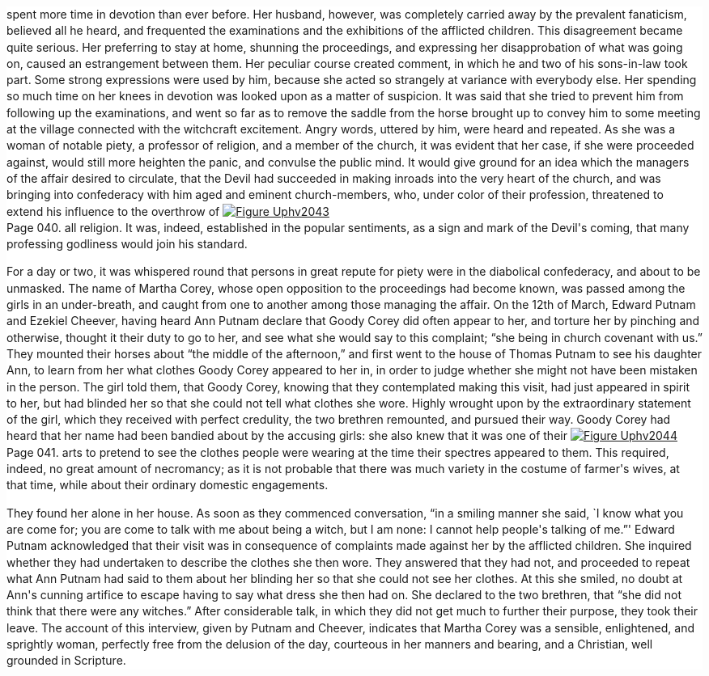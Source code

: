  spent more time in devotion than ever before. Her husband, however, was completely carried away by the prevalent fanaticism, believed all he heard, and frequented the examinations and the exhibitions of the afflicted children. This disagreement became quite serious. Her preferring to stay at home, shunning the proceedings, and expressing her disapprobation of what was going on, caused an estrangement between them. Her peculiar course created comment, in which he and two of his sons-in-law took part. Some strong expressions were used by him, because she acted so strangely at variance with everybody else. Her spending so much time on her knees in devotion was looked upon as a matter of suspicion. It was said that she tried to prevent him from following up the examinations, and went so far as to remove the saddle from the horse brought up to convey him to some meeting at the village connected with the witchcraft excitement. Angry words, uttered by him, were heard and repeated. As she was a woman of notable piety, a professor of religion, and a member of the church, it was evident that her case, if she were proceeded against, would still more heighten the panic, and convulse the public mind. It would give ground for an idea which the managers of the affair desired to circulate, that the Devil had succeeded in making inroads into the very heart of the church, and was bringing into confederacy with him aged and eminent church-members, who, under color of their profession, threatened to extend his influence to the overthrow of <a id="vII040"></a> 
<span markdown class="figure">[![Figure Uphv2043](archives/upham/gifs/Uphv2043.gif)](archives/upham/large/Uphv2043.jpg)<br>Page 040.</span>
 all religion. It was, indeed, established in the popular sentiments, as a sign and mark of the Devil's coming, that many professing godliness would join his standard.

For a day or two, it was whispered round that persons in great repute for piety were in the diabolical confederacy, and about to be unmasked. The name of Martha Corey, whose open opposition to the proceedings had become known, was passed among the girls in an under-breath, and caught from one to another among those managing the affair. On the 12th of March, Edward Putnam and Ezekiel Cheever, having heard Ann Putnam declare that Goody Corey did often appear to her, and torture her by pinching and otherwise, thought it their duty to go to her, and see what she would say to this complaint; “she being in church covenant with us.” They mounted their horses about “the middle of the afternoon,” and first went to the house of Thomas Putnam to see his daughter Ann, to learn from her what clothes Goody Corey appeared to her in, in order to judge whether she might not have been mistaken in the person. The girl told them, that Goody Corey, knowing that they contemplated making this visit, had just appeared in spirit to her, but had blinded her so that she could not tell what clothes she wore. Highly wrought upon by the extraordinary statement of the girl, which they received with perfect credulity, the two brethren remounted, and pursued their way. Goody Corey had heard that her name had been bandied about by the accusing girls: she also knew that it was one of their <a id="vII041"></a> 
<span markdown class="figure">[![Figure Uphv2044](archives/upham/gifs/Uphv2044.gif)](archives/upham/large/Uphv2044.jpg)<br>Page 041.</span>
 arts to pretend to see the clothes people were wearing at the time their spectres appeared to them. This required, indeed, no great amount of necromancy; as it is not probable that there was much variety in the costume of farmer's wives, at that time, while about their ordinary domestic engagements.

They found her alone in her house. As soon as they commenced conversation, “in a smiling manner she said, `I know what you are come for; you are come to talk with me about being a witch, but I am none: I cannot help people's talking of me.”' Edward Putnam acknowledged that their visit was in consequence of complaints made against her by the afflicted children. She inquired whether they had undertaken to describe the clothes she then wore. They answered that they had not, and proceeded to repeat what Ann Putnam had said to them about her blinding her so that she could not see her clothes. At this she smiled, no doubt at Ann's cunning artifice to escape having to say what dress she then had on. She declared to the two brethren, that “she did not think that there were any witches.” After considerable talk, in which they did not get much to further their purpose, they took their leave. The account of this interview, given by Putnam and Cheever, indicates that Martha Corey was a sensible, enlightened, and sprightly woman, perfectly free from the delusion of the day, courteous in her manners and bearing, and a Christian, well grounded in Scripture.
